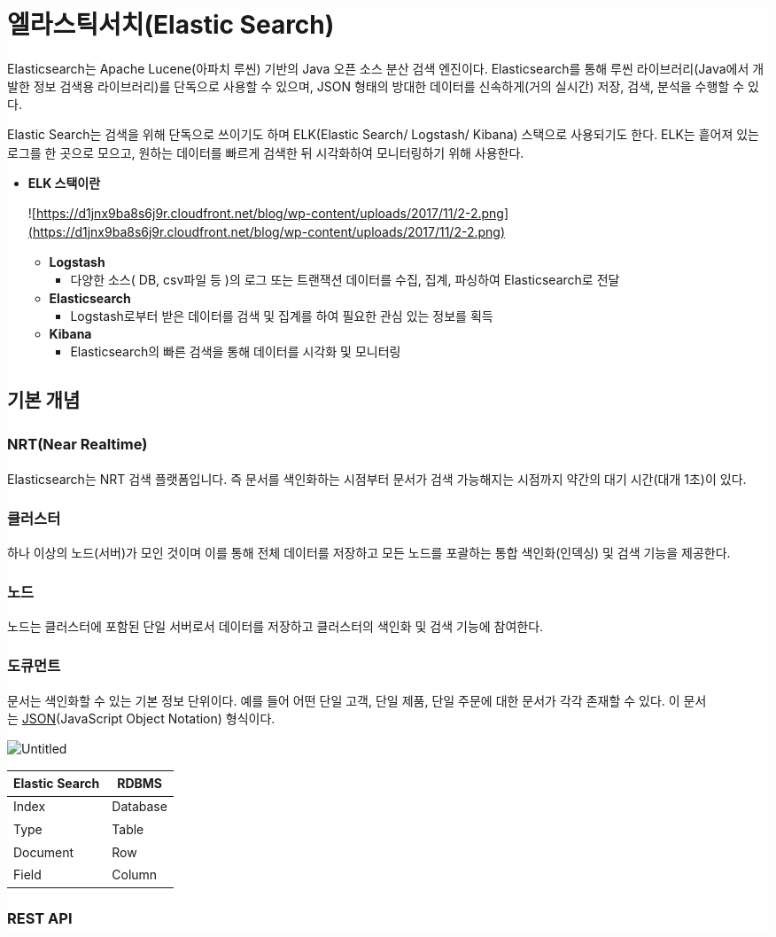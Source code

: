 # 엘라스틱서치(Elastic Search)

Elasticsearch는 Apache Lucene(아파치 루씬) 기반의 Java 오픈 소스 분산 검색 엔진이다. Elasticsearch를 통해 루씬 라이브러리(Java에서 개발한 정보 검색용 라이브러리)를 단독으로 사용할 수 있으며, JSON 형태의 방대한 데이터를 신속하게(거의 실시간) 저장, 검색, 분석을 수행할 수 있다.

Elastic Search는 검색을 위해 단독으로 쓰이기도 하며 ELK(Elastic Search/ Logstash/ Kibana) 스택으로 사용되기도 한다.
ELK는 흩어져 있는 로그를 한 곳으로 모으고, 원하는 데이터를 빠르게 검색한 뒤 시각화하여 모니터링하기 위해 사용한다.

- **ELK 스택이란**
    
    ![https://d1jnx9ba8s6j9r.cloudfront.net/blog/wp-content/uploads/2017/11/2-2.png](https://d1jnx9ba8s6j9r.cloudfront.net/blog/wp-content/uploads/2017/11/2-2.png)
    
    - **Logstash**
        - 다양한 소스( DB, csv파일 등 )의 로그 또는 트랜잭션 데이터를 수집, 집계, 파싱하여 Elasticsearch로 전달
    - **Elasticsearch**
        - Logstash로부터 받은 데이터를 검색 및 집계를 하여 필요한 관심 있는 정보를 획득
    - **Kibana**
        - Elasticsearch의 빠른 검색을 통해 데이터를 시각화 및 모니터링

## 기본 개념

### **NRT(Near Realtime)**

Elasticsearch는 NRT 검색 플랫폼입니다. 즉 문서를 색인화하는 시점부터 문서가 검색 가능해지는 시점까지 약간의 대기 시간(대개 1초)이 있다.

### 클러스터

하나 이상의 노드(서버)가 모인 것이며 이를 통해 전체 데이터를 저장하고 모든 노드를 포괄하는 통합 색인화(인덱싱) 및 검색 기능을 제공한다.

### 노드

노드는 클러스터에 포함된 단일 서버로서 데이터를 저장하고 클러스터의 색인화 및 검색 기능에 참여한다.

### **도큐먼트**

문서는 색인화할 수 있는 기본 정보 단위이다. 예를 들어 어떤 단일 고객, 단일 제품, 단일 주문에 대한 문서가 각각 존재할 수 있다. 이 문서는 [JSON](http://json.org/)(JavaScript Object Notation) 형식이다.

![Untitled](https://s3-us-west-2.amazonaws.com/secure.notion-static.com/5f712c3a-0403-4f06-abfe-9e082fa05a03/Untitled.png)

| Elastic Search | RDBMS |
| --- | --- |
| Index | Database |
| Type | Table |
| Document | Row |
| Field | Column |

### REST API
